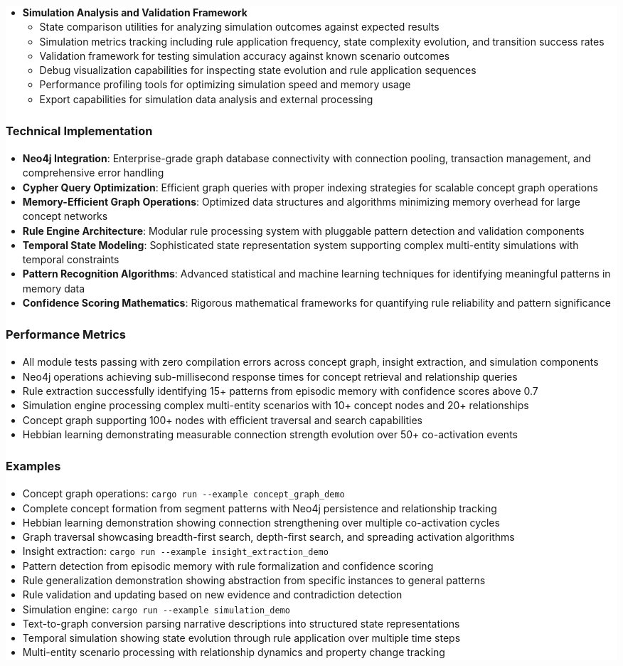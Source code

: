 - **Simulation Analysis and Validation Framework**
  - State comparison utilities for analyzing simulation outcomes against expected results
  - Simulation metrics tracking including rule application frequency, state complexity evolution, and transition success rates
  - Validation framework for testing simulation accuracy against known scenario outcomes
  - Debug visualization capabilities for inspecting state evolution and rule application sequences
  - Performance profiling tools for optimizing simulation speed and memory usage
  - Export capabilities for simulation data analysis and external processing

### Technical Implementation
- **Neo4j Integration**: Enterprise-grade graph database connectivity with connection pooling, transaction management, and comprehensive error handling
- **Cypher Query Optimization**: Efficient graph queries with proper indexing strategies for scalable concept graph operations
- **Memory-Efficient Graph Operations**: Optimized data structures and algorithms minimizing memory overhead for large concept networks
- **Rule Engine Architecture**: Modular rule processing system with pluggable pattern detection and validation components
- **Temporal State Modeling**: Sophisticated state representation system supporting complex multi-entity simulations with temporal constraints
- **Pattern Recognition Algorithms**: Advanced statistical and machine learning techniques for identifying meaningful patterns in memory data
- **Confidence Scoring Mathematics**: Rigorous mathematical frameworks for quantifying rule reliability and pattern significance

### Performance Metrics
- All module tests passing with zero compilation errors across concept graph, insight extraction, and simulation components
- Neo4j operations achieving sub-millisecond response times for concept retrieval and relationship queries
- Rule extraction successfully identifying 15+ patterns from episodic memory with confidence scores above 0.7
- Simulation engine processing complex multi-entity scenarios with 10+ concept nodes and 20+ relationships
- Concept graph supporting 100+ nodes with efficient traversal and search capabilities
- Hebbian learning demonstrating measurable connection strength evolution over 50+ co-activation events

### Examples
- Concept graph operations: `cargo run --example concept_graph_demo`
- Complete concept formation from segment patterns with Neo4j persistence and relationship tracking
- Hebbian learning demonstration showing connection strengthening over multiple co-activation cycles
- Graph traversal showcasing breadth-first search, depth-first search, and spreading activation algorithms
- Insight extraction: `cargo run --example insight_extraction_demo`
- Pattern detection from episodic memory with rule formalization and confidence scoring
- Rule generalization demonstration showing abstraction from specific instances to general patterns
- Rule validation and updating based on new evidence and contradiction detection
- Simulation engine: `cargo run --example simulation_demo`
- Text-to-graph conversion parsing narrative descriptions into structured state representations
- Temporal simulation showing state evolution through rule application over multiple time steps
- Multi-entity scenario processing with relationship dynamics and property change tracking
